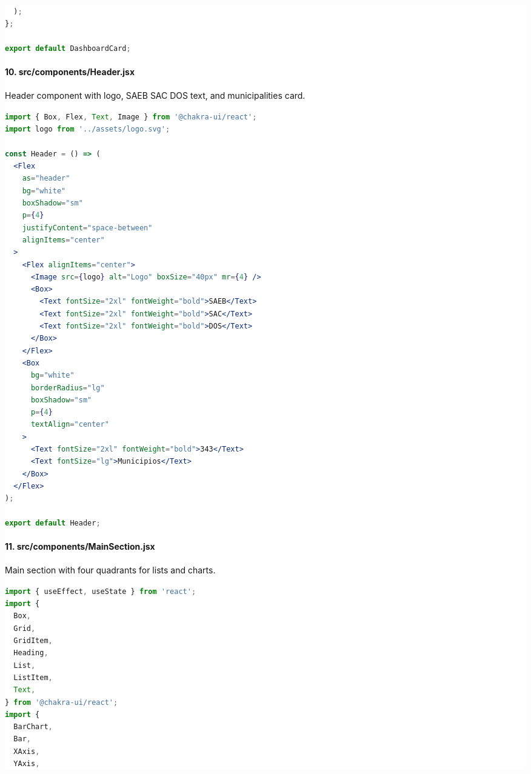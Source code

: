 ```jsx
  );
};

export default DashboardCard;
```

#### 10. **src/components/Header.jsx**
Header component with logo, SAEB SAC DOS text, and municipalities card.

```jsx
import { Box, Flex, Text, Image } from '@chakra-ui/react';
import logo from '../assets/logo.svg';

const Header = () => (
  <Flex
    as="header"
    bg="white"
    boxShadow="sm"
    p={4}
    justifyContent="space-between"
    alignItems="center"
  >
    <Flex alignItems="center">
      <Image src={logo} alt="Logo" boxSize="40px" mr={4} />
      <Box>
        <Text fontSize="2xl" fontWeight="bold">SAEB</Text>
        <Text fontSize="2xl" fontWeight="bold">SAC</Text>
        <Text fontSize="2xl" fontWeight="bold">DOS</Text>
      </Box>
    </Flex>
    <Box
      bg="white"
      borderRadius="lg"
      boxShadow="sm"
      p={4}
      textAlign="center"
    >
      <Text fontSize="2xl" fontWeight="bold">343</Text>
      <Text fontSize="lg">Municipios</Text>
    </Box>
  </Flex>
);

export default Header;
```

#### 11. **src/components/MainSection.jsx**
Main section with four quadrants for lists and charts.

```jsx
import { useEffect, useState } from 'react';
import {
  Box,
  Grid,
  GridItem,
  Heading,
  List,
  ListItem,
  Text,
} from '@chakra-ui/react';
import {
  BarChart,
  Bar,
  XAxis,
  YAxis,
```